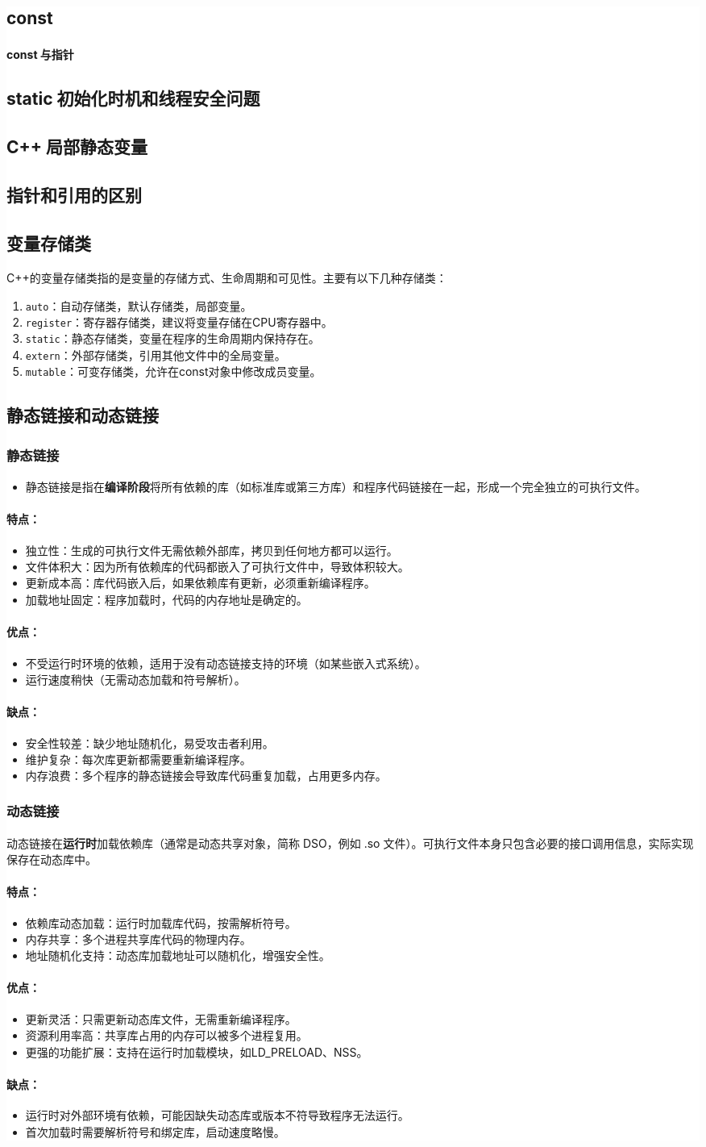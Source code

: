 ## const
#### const 与指针
## static 初始化时机和线程安全问题

## C++ 局部静态变量

## 指针和引用的区别


## 变量存储类
C++的变量存储类指的是变量的存储方式、生命周期和可见性。主要有以下几种存储类：

1. `auto`：自动存储类，默认存储类，局部变量。
2. `register`：寄存器存储类，建议将变量存储在CPU寄存器中。
3. `static`：静态存储类，变量在程序的生命周期内保持存在。
4. `extern`：外部存储类，引用其他文件中的全局变量。
5. `mutable`：可变存储类，允许在const对象中修改成员变量。


## 静态链接和动态链接
### 静态链接
- 静态链接是指在**编译阶段**将所有依赖的库（如标准库或第三方库）和程序代码链接在一起，形成一个完全独立的可执行文件。
#### 特点：
- 独立性：生成的可执行文件无需依赖外部库，拷贝到任何地方都可以运行。
- 文件体积大：因为所有依赖库的代码都嵌入了可执行文件中，导致体积较大。
- 更新成本高：库代码嵌入后，如果依赖库有更新，必须重新编译程序。
- 加载地址固定：程序加载时，代码的内存地址是确定的。
#### 优点：
- 不受运行时环境的依赖，适用于没有动态链接支持的环境（如某些嵌入式系统）。
- 运行速度稍快（无需动态加载和符号解析）。
#### 缺点：
- 安全性较差：缺少地址随机化，易受攻击者利用。
- 维护复杂：每次库更新都需要重新编译程序。
- 内存浪费：多个程序的静态链接会导致库代码重复加载，占用更多内存。
### 动态链接
动态链接在**运行时**加载依赖库（通常是动态共享对象，简称 DSO，例如 .so 文件）。可执行文件本身只包含必要的接口调用信息，实际实现保存在动态库中。

#### 特点：
- 依赖库动态加载：运行时加载库代码，按需解析符号。
- 内存共享：多个进程共享库代码的物理内存。
- 地址随机化支持：动态库加载地址可以随机化，增强安全性。
#### 优点：
- 更新灵活：只需更新动态库文件，无需重新编译程序。
- 资源利用率高：共享库占用的内存可以被多个进程复用。
- 更强的功能扩展：支持在运行时加载模块，如LD_PRELOAD、NSS。
#### 缺点：
- 运行时对外部环境有依赖，可能因缺失动态库或版本不符导致程序无法运行。
- 首次加载时需要解析符号和绑定库，启动速度略慢。
